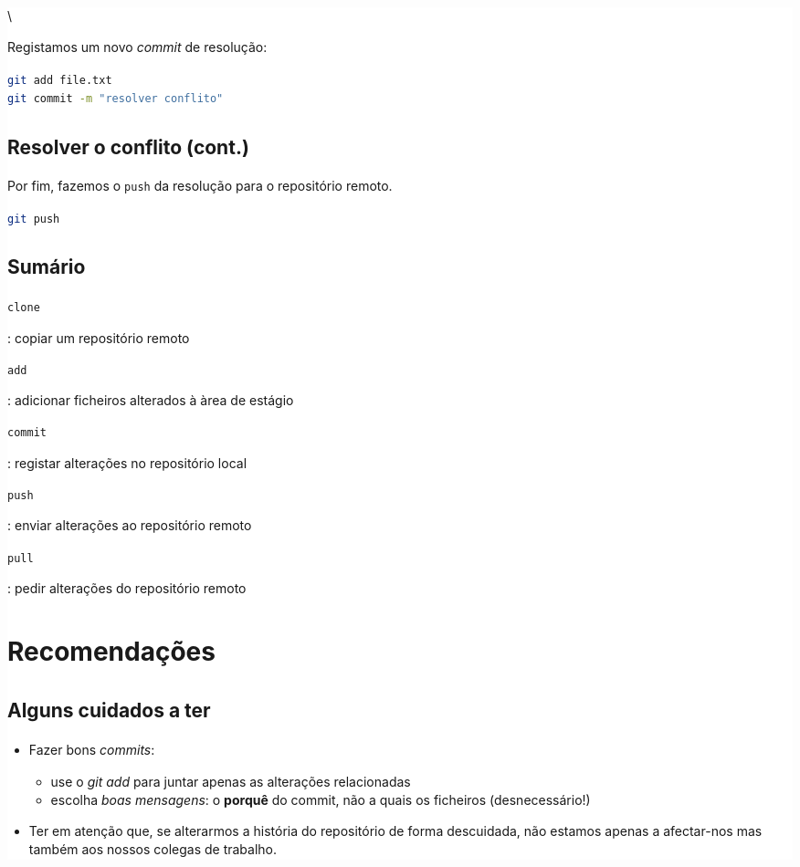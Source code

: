 \

Registamos um novo *commit* de resolução:

~~~bash
git add file.txt
git commit -m "resolver conflito"
~~~

## Resolver o conflito (cont.)

Por fim, fazemos o `push` da resolução
para o repositório remoto.

~~~bash
git push
~~~


## Sumário


`clone`

:    copiar um repositório remoto

`add`

:    adicionar ficheiros alterados à àrea de estágio


`commit`

:     registar alterações no repositório local

`push`

:     enviar alterações ao repositório remoto

`pull`

:     pedir alterações do repositório remoto






# Recomendações

## Alguns cuidados a ter

* Fazer bons *commits*:
    - use o *git add* para juntar apenas as alterações relacionadas 
    - escolha *boas mensagens*: o **porquê** do commit,
	  não a quais os ficheiros (desnecessário!) 
	
* Ter em atenção que, se alterarmos a história do repositório de forma
  descuidada, não estamos apenas a afectar-nos mas também aos nossos
  colegas de trabalho.
